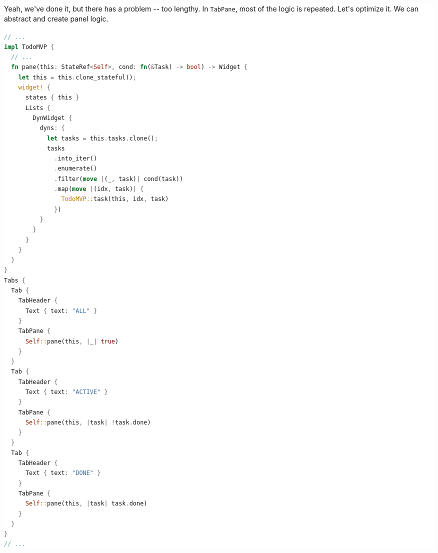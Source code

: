 Yeah, we've done it, but there has a problem -- too lengthy. In `TabPane`, most of the logic is repeated. Let's optimize it. We can abstract and create panel logic.

```rust
// ...
impl TodoMVP {
  // ...
  fn pane(this: StateRef<Self>, cond: fn(&Task) -> bool) -> Widget {
    let this = this.clone_stateful();
    widget! {
      states { this }
      Lists {
        DynWidget {
          dyns: {
            let tasks = this.tasks.clone();
            tasks
              .into_iter()
              .enumerate()
              .filter(move |(_, task)| cond(task))
              .map(move |(idx, task)| {
                TodoMVP::task(this, idx, task)
              })
          }
        }
      }
    }
  }
}
Tabs {
  Tab {
    TabHeader {
      Text { text: "ALL" }
    }
    TabPane {
      Self::pane(this, |_| true)
    }
  }
  Tab {
    TabHeader {
      Text { text: "ACTIVE" }
    }
    TabPane {
      Self::pane(this, |task| !task.done)
    }
  }
  Tab {
    TabHeader {
      Text { text: "DONE" }
    }
    TabPane {
      Self::pane(this, |task| task.done)
    }
  }
}
// ...
```
